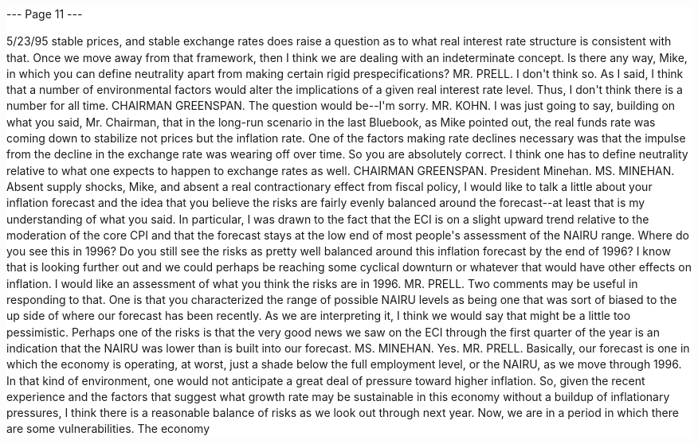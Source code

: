 --- Page 11 ---

5/23/95
stable prices, and stable exchange rates does raise a question as to
what real interest rate structure is consistent with that. Once we
move away from that framework, then I think we are dealing with an
indeterminate concept. Is there any way, Mike, in which you can
define neutrality apart from making certain rigid prespecifications?
MR. PRELL. I don't think so. As I said, I think that a
number of environmental factors would alter the implications of a
given real interest rate level. Thus, I don't think there is a number
for all time.
CHAIRMAN GREENSPAN. The question would be--I'm sorry.
MR. KOHN. I was just going to say, building on what you
said, Mr. Chairman, that in the long-run scenario in the last
Bluebook, as Mike pointed out, the real funds rate was coming down to
stabilize not prices but the inflation rate. One of the factors
making rate declines necessary was that the impulse from the decline
in the exchange rate was wearing off over time. So you are absolutely
correct. I think one has to define neutrality relative to what one
expects to happen to exchange rates as well.
CHAIRMAN GREENSPAN. President Minehan.
MS. MINEHAN. Absent supply shocks, Mike, and absent a real
contractionary effect from fiscal policy, I would like to talk a
little about your inflation forecast and the idea that you believe the
risks are fairly evenly balanced around the forecast--at least that is
my understanding of what you said. In particular, I was drawn to the
fact that the ECI is on a slight upward trend relative to the
moderation of the core CPI and that the forecast stays at the low end
of most people's assessment of the NAIRU range. Where do you see this
in 1996? Do you still see the risks as pretty well balanced around
this inflation forecast by the end of 1996? I know that is looking
further out and we could perhaps be reaching some cyclical downturn or
whatever that would have other effects on inflation. I would like an
assessment of what you think the risks are in 1996.
MR. PRELL. Two comments may be useful in responding to that.
One is that you characterized the range of possible NAIRU levels as
being one that was sort of biased to the up side of where our forecast
has been recently. As we are interpreting it, I think we would say
that might be a little too pessimistic. Perhaps one of the risks is
that the very good news we saw on the ECI through the first quarter of
the year is an indication that the NAIRU was lower than is built into
our forecast.
MS. MINEHAN. Yes.
MR. PRELL. Basically, our forecast is one in which the
economy is operating, at worst, just a shade below the full employment
level, or the NAIRU, as we move through 1996. In that kind of
environment, one would not anticipate a great deal of pressure toward
higher inflation. So, given the recent experience and the factors
that suggest what growth rate may be sustainable in this economy
without a buildup of inflationary pressures, I think there is a
reasonable balance of risks as we look out through next year. Now, we
are in a period in which there are some vulnerabilities. The economy

